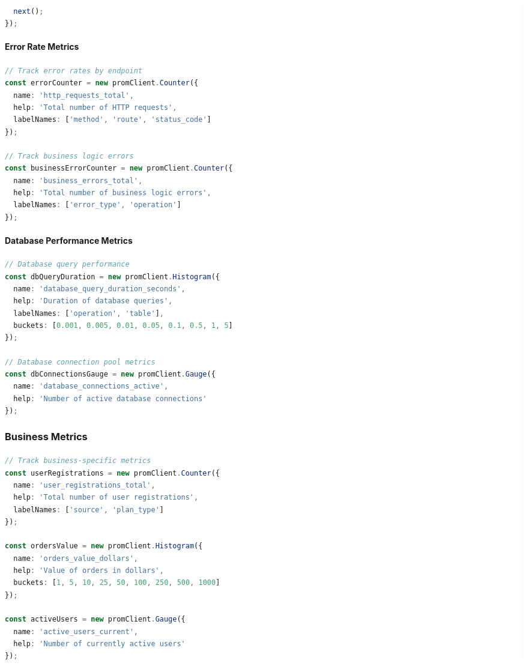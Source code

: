 ```typescript
  next();
});
```

#### **Error Rate Metrics**
```typescript
// Track error rates by endpoint
const errorCounter = new promClient.Counter({
  name: 'http_requests_total',
  help: 'Total number of HTTP requests',
  labelNames: ['method', 'route', 'status_code']
});

// Track business logic errors
const businessErrorCounter = new promClient.Counter({
  name: 'business_errors_total',
  help: 'Total number of business logic errors',
  labelNames: ['error_type', 'operation']
});
```

#### **Database Performance Metrics**
```typescript
// Database query performance
const dbQueryDuration = new promClient.Histogram({
  name: 'database_query_duration_seconds',
  help: 'Duration of database queries',
  labelNames: ['operation', 'table'],
  buckets: [0.001, 0.005, 0.01, 0.05, 0.1, 0.5, 1, 5]
});

// Database connection pool metrics
const dbConnectionsGauge = new promClient.Gauge({
  name: 'database_connections_active',
  help: 'Number of active database connections'
});
```

### **Business Metrics**
```typescript
// Track business-specific metrics
const userRegistrations = new promClient.Counter({
  name: 'user_registrations_total',
  help: 'Total number of user registrations',
  labelNames: ['source', 'plan_type']
});

const ordersValue = new promClient.Histogram({
  name: 'orders_value_dollars',
  help: 'Value of orders in dollars',
  buckets: [1, 5, 10, 25, 50, 100, 250, 500, 1000]
});

const activeUsers = new promClient.Gauge({
  name: 'active_users_current',
  help: 'Number of currently active users'
});
```
